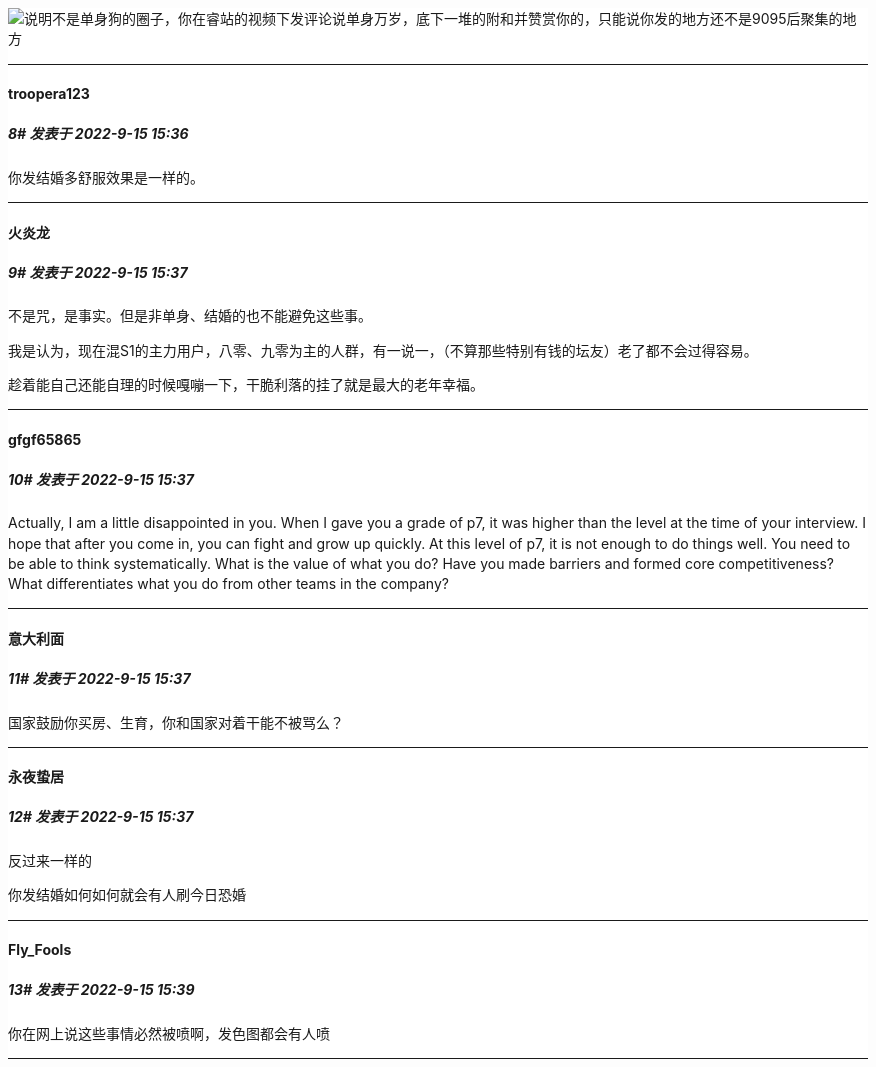 <img src="https://static.saraba1st.com/image/smiley/face2017/009.gif" referrerpolicy="no-referrer">说明不是单身狗的圈子，你在睿站的视频下发评论说单身万岁，底下一堆的附和并赞赏你的，只能说你发的地方还不是9095后聚集的地方

*****

####  troopera123  
##### 8#       发表于 2022-9-15 15:36

你发结婚多舒服效果是一样的。

*****

####  火炎龙  
##### 9#       发表于 2022-9-15 15:37

不是咒，是事实。但是非单身、结婚的也不能避免这些事。

我是认为，现在混S1的主力用户，八零、九零为主的人群，有一说一，（不算那些特别有钱的坛友）老了都不会过得容易。

趁着能自己还能自理的时候嘎嘣一下，干脆利落的挂了就是最大的老年幸福。

*****

####  gfgf65865  
##### 10#       发表于 2022-9-15 15:37

Actually, I am a little disappointed in you. When I gave you a grade of p7, it was higher than the level at the time of your interview. I hope that after you come in, you can fight and grow up quickly. At this level of p7, it is not enough to do things well. You need to be able to think systematically. What is the value of what you do? Have you made barriers and formed core competitiveness? What differentiates what you do from other teams in the company?

*****

####  意大利面  
##### 11#       发表于 2022-9-15 15:37

国家鼓励你买房、生育，你和国家对着干能不被骂么？

*****

####  永夜蛰居  
##### 12#       发表于 2022-9-15 15:37

反过来一样的

你发结婚如何如何就会有人刷今日恐婚

*****

####  Fly_Fools  
##### 13#       发表于 2022-9-15 15:39

你在网上说这些事情必然被喷啊，发色图都会有人喷

*****
